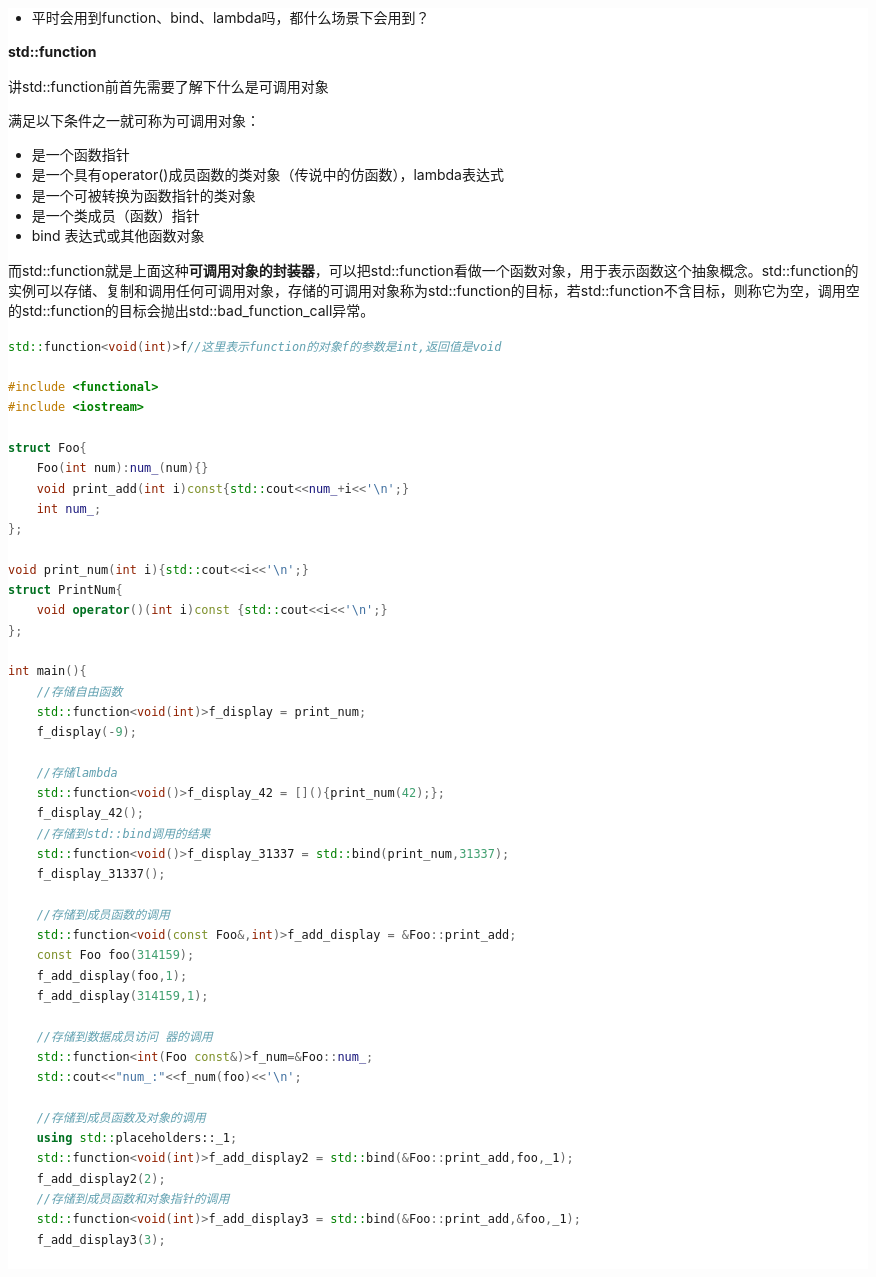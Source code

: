   

- 平时会用到function、bind、lambda吗，都什么场景下会用到？

**std::function**

讲std::function前首先需要了解下什么是可调用对象

满足以下条件之一就可称为可调用对象：

- 是一个函数指针
- 是一个具有operator()成员函数的类对象（传说中的仿函数），lambda表达式
- 是一个可被转换为函数指针的类对象
- 是一个类成员（函数）指针
- bind 表达式或其他函数对象

而std::function就是上面这种**可调用对象的封装器**，可以把std::function看做一个函数对象，用于表示函数这个抽象概念。std::function的实例可以存储、复制和调用任何可调用对象，存储的可调用对象称为std::function的目标，若std::function不含目标，则称它为空，调用空的std::function的目标会抛出std::bad_function_call异常。

```c++
std::function<void(int)>f//这里表示function的对象f的参数是int,返回值是void
    
#include <functional>
#include <iostream>
    
struct Foo{
    Foo(int num):num_(num){}
    void print_add(int i)const{std::cout<<num_+i<<'\n';}
    int num_;
};

void print_num(int i){std::cout<<i<<'\n';}
struct PrintNum{
    void operator()(int i)const {std::cout<<i<<'\n';}
};

int main(){
    //存储自由函数
    std::function<void(int)>f_display = print_num;
    f_display(-9);
    
    //存储lambda
    std::function<void()>f_display_42 = [](){print_num(42);};
    f_display_42();
    //存储到std::bind调用的结果
    std::function<void()>f_display_31337 = std::bind(print_num,31337);
    f_display_31337();
    
    //存储到成员函数的调用
    std::function<void(const Foo&,int)>f_add_display = &Foo::print_add;
    const Foo foo(314159);
    f_add_display(foo,1);
    f_add_display(314159,1);
    
    //存储到数据成员访问 器的调用
    std::function<int(Foo const&)>f_num=&Foo::num_;
    std::cout<<"num_:"<<f_num(foo)<<'\n';
    
    //存储到成员函数及对象的调用
    using std::placeholders::_1;
    std::function<void(int)>f_add_display2 = std::bind(&Foo::print_add,foo,_1);
    f_add_display2(2);
    //存储到成员函数和对象指针的调用
    std::function<void(int)>f_add_display3 = std::bind(&Foo::print_add,&foo,_1);
    f_add_display3(3);
    
```